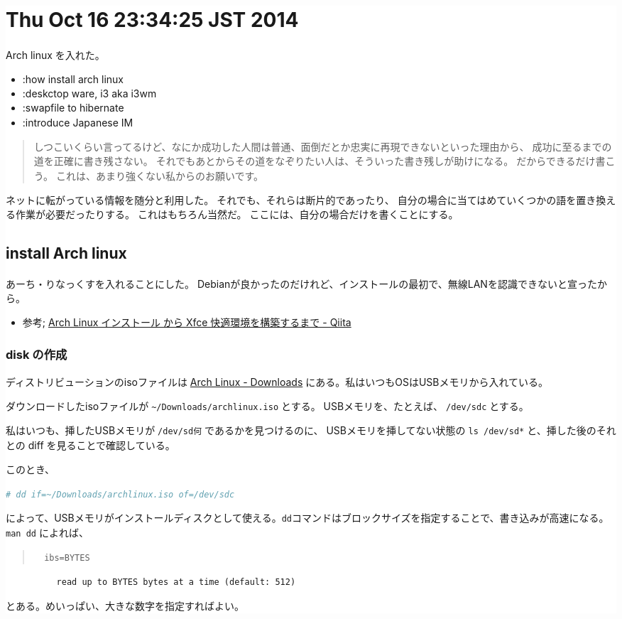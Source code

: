 Thu Oct 16 23:34:25 JST 2014
===

Arch linux を入れた。

- :how install arch linux
- :deskctop ware, i3 aka i3wm
- :swapfile to hibernate
- :introduce Japanese IM

>しつこいくらい言ってるけど、なにか成功した人間は普通、面倒だとか忠実に再現できないといった理由から、
成功に至るまでの道を正確に書き残さない。
それでもあとからその道をなぞりたい人は、そういった書き残しが助けになる。
だからできるだけ書こう。
これは、あまり強くない私からのお願いです。

ネットに転がっている情報を随分と利用した。
それでも、それらは断片的であったり、
自分の場合に当てはめていくつかの語を置き換える作業が必要だったりする。
これはもちろん当然だ。
ここには、自分の場合だけを書くことにする。

## install Arch linux

あーち・りなっくすを入れることにした。
Debianが良かったのだけれど、インストールの最初で、無線LANを認識できないと宣ったから。

- 参考;
[Arch Linux インストール から Xfce 快適環境を構築するまで - Qiita](http://qiita.com/macchaberrycream/items/1dfabe8b710dc638e3f9)

### disk の作成

ディストリビューションのisoファイルは
[Arch Linux - Downloads](https://www.archlinux.org/download/)
にある。私はいつもOSはUSBメモリから入れている。

ダウンロードしたisoファイルが `~/Downloads/archlinux.iso` とする。
USBメモリを、たとえば、 `/dev/sdc` とする。

私はいつも、挿したUSBメモリが `/dev/sd何` であるかを見つけるのに、
USBメモリを挿してない状態の `ls /dev/sd*` と、挿した後のそれとの diff を見ることで確認している。

このとき、

```bash
# dd if=~/Downloads/archlinux.iso of=/dev/sdc
```

によって、USBメモリがインストールディスクとして使える。`dd`コマンドはブロックサイズを指定することで、書き込みが高速になる。
`man dd` によれば、

>       ibs=BYTES
              read up to BYTES bytes at a time (default: 512)

とある。めいっぱい、大きな数字を指定すればよい。
